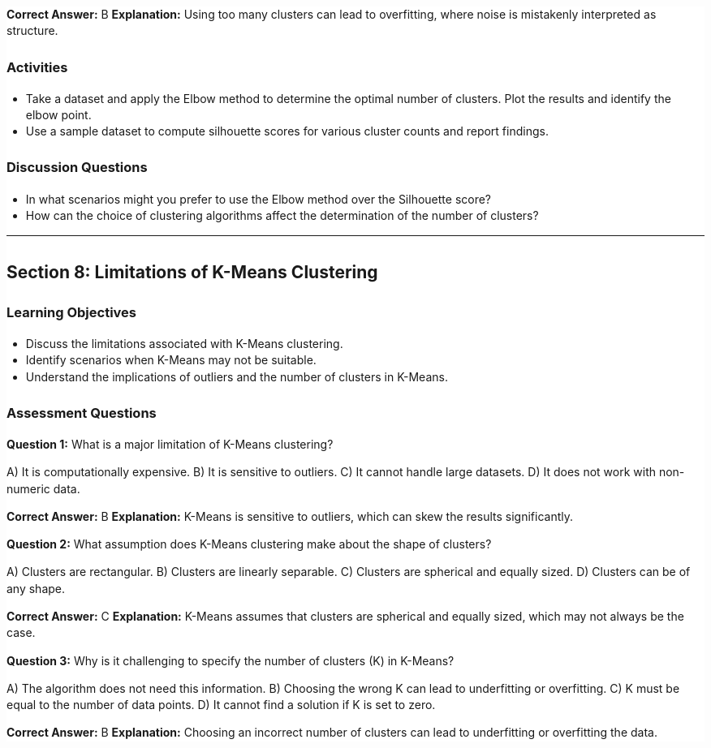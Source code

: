 **Correct Answer:** B
**Explanation:** Using too many clusters can lead to overfitting, where noise is mistakenly interpreted as structure.

### Activities
- Take a dataset and apply the Elbow method to determine the optimal number of clusters. Plot the results and identify the elbow point.
- Use a sample dataset to compute silhouette scores for various cluster counts and report findings.

### Discussion Questions
- In what scenarios might you prefer to use the Elbow method over the Silhouette score?
- How can the choice of clustering algorithms affect the determination of the number of clusters?

---

## Section 8: Limitations of K-Means Clustering

### Learning Objectives
- Discuss the limitations associated with K-Means clustering.
- Identify scenarios when K-Means may not be suitable.
- Understand the implications of outliers and the number of clusters in K-Means.

### Assessment Questions

**Question 1:** What is a major limitation of K-Means clustering?

  A) It is computationally expensive.
  B) It is sensitive to outliers.
  C) It cannot handle large datasets.
  D) It does not work with non-numeric data.

**Correct Answer:** B
**Explanation:** K-Means is sensitive to outliers, which can skew the results significantly.

**Question 2:** What assumption does K-Means clustering make about the shape of clusters?

  A) Clusters are rectangular.
  B) Clusters are linearly separable.
  C) Clusters are spherical and equally sized.
  D) Clusters can be of any shape.

**Correct Answer:** C
**Explanation:** K-Means assumes that clusters are spherical and equally sized, which may not always be the case.

**Question 3:** Why is it challenging to specify the number of clusters (K) in K-Means?

  A) The algorithm does not need this information.
  B) Choosing the wrong K can lead to underfitting or overfitting.
  C) K must be equal to the number of data points.
  D) It cannot find a solution if K is set to zero.

**Correct Answer:** B
**Explanation:** Choosing an incorrect number of clusters can lead to underfitting or overfitting the data.
